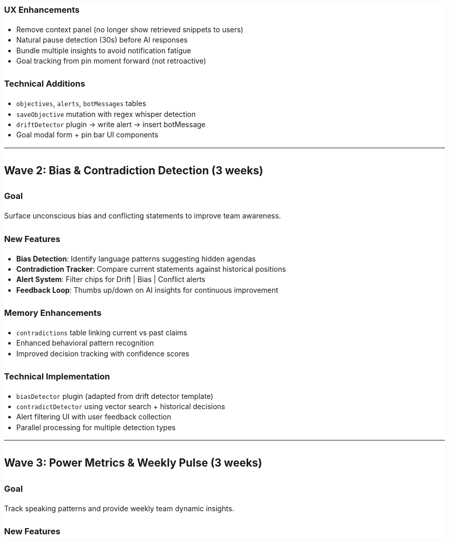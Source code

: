 ### UX Enhancements

- Remove context panel (no longer show retrieved snippets to users)
- Natural pause detection (30s) before AI responses
- Bundle multiple insights to avoid notification fatigue
- Goal tracking from pin moment forward (not retroactive)

### Technical Additions

- `objectives`, `alerts`, `botMessages` tables
- `saveObjective` mutation with regex whisper detection
- `driftDetector` plugin → write alert → insert botMessage
- Goal modal form + pin bar UI components

---

## Wave 2: Bias & Contradiction Detection (3 weeks)

### Goal

Surface unconscious bias and conflicting statements to improve team awareness.

### New Features

- **Bias Detection**: Identify language patterns suggesting hidden agendas
- **Contradiction Tracker**: Compare current statements against historical positions
- **Alert System**: Filter chips for Drift | Bias | Conflict alerts
- **Feedback Loop**: Thumbs up/down on AI insights for continuous improvement

### Memory Enhancements

- `contradictions` table linking current vs past claims
- Enhanced behavioral pattern recognition
- Improved decision tracking with confidence scores

### Technical Implementation

- `biasDetector` plugin (adapted from drift detector template)
- `contradictDetector` using vector search + historical decisions
- Alert filtering UI with user feedback collection
- Parallel processing for multiple detection types

---

## Wave 3: Power Metrics & Weekly Pulse (3 weeks)

### Goal

Track speaking patterns and provide weekly team dynamic insights.

### New Features
